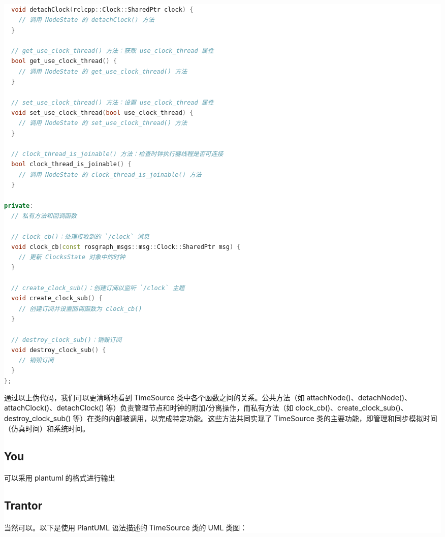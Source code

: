```cpp
  void detachClock(rclcpp::Clock::SharedPtr clock) {
    // 调用 NodeState 的 detachClock() 方法
  }

  // get_use_clock_thread() 方法：获取 use_clock_thread 属性
  bool get_use_clock_thread() {
    // 调用 NodeState 的 get_use_clock_thread() 方法
  }

  // set_use_clock_thread() 方法：设置 use_clock_thread 属性
  void set_use_clock_thread(bool use_clock_thread) {
    // 调用 NodeState 的 set_use_clock_thread() 方法
  }

  // clock_thread_is_joinable() 方法：检查时钟执行器线程是否可连接
  bool clock_thread_is_joinable() {
    // 调用 NodeState 的 clock_thread_is_joinable() 方法
  }

private:
  // 私有方法和回调函数

  // clock_cb()：处理接收到的 `/clock` 消息
  void clock_cb(const rosgraph_msgs::msg::Clock::SharedPtr msg) {
    // 更新 ClocksState 对象中的时钟
  }

  // create_clock_sub()：创建订阅以监听 `/clock` 主题
  void create_clock_sub() {
    // 创建订阅并设置回调函数为 clock_cb()
  }

  // destroy_clock_sub()：销毁订阅
  void destroy_clock_sub() {
    // 销毁订阅
  }
};
```

通过以上伪代码，我们可以更清晰地看到 TimeSource 类中各个函数之间的关系。公共方法（如 attachNode()、detachNode()、attachClock()、detachClock() 等）负责管理节点和时钟的附加/分离操作，而私有方法（如 clock_cb()、create_clock_sub()、destroy_clock_sub() 等）在类的内部被调用，以完成特定功能。这些方法共同实现了 TimeSource 类的主要功能，即管理和同步模拟时间（仿真时间）和系统时间。

## You

可以采用 plantuml 的格式进行输出

## Trantor

当然可以。以下是使用 PlantUML 语法描述的 TimeSource 类的 UML 类图：
